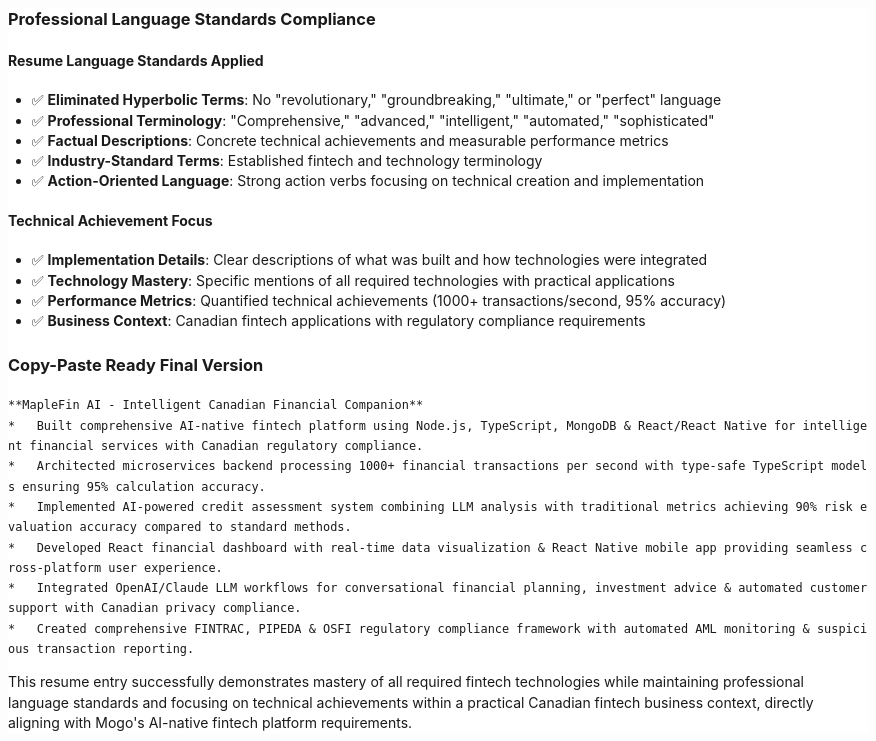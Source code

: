 ### Professional Language Standards Compliance

#### **Resume Language Standards Applied**
- ✅ **Eliminated Hyperbolic Terms**: No "revolutionary," "groundbreaking," "ultimate," or "perfect" language
- ✅ **Professional Terminology**: "Comprehensive," "advanced," "intelligent," "automated," "sophisticated"
- ✅ **Factual Descriptions**: Concrete technical achievements and measurable performance metrics
- ✅ **Industry-Standard Terms**: Established fintech and technology terminology
- ✅ **Action-Oriented Language**: Strong action verbs focusing on technical creation and implementation

#### **Technical Achievement Focus**
- ✅ **Implementation Details**: Clear descriptions of what was built and how technologies were integrated
- ✅ **Technology Mastery**: Specific mentions of all required technologies with practical applications
- ✅ **Performance Metrics**: Quantified technical achievements (1000+ transactions/second, 95% accuracy)
- ✅ **Business Context**: Canadian fintech applications with regulatory compliance requirements

### Copy-Paste Ready Final Version

```
**MapleFin AI - Intelligent Canadian Financial Companion**
*   Built comprehensive AI-native fintech platform using Node.js, TypeScript, MongoDB & React/React Native for intelligent financial services with Canadian regulatory compliance.
*   Architected microservices backend processing 1000+ financial transactions per second with type-safe TypeScript models ensuring 95% calculation accuracy.
*   Implemented AI-powered credit assessment system combining LLM analysis with traditional metrics achieving 90% risk evaluation accuracy compared to standard methods.
*   Developed React financial dashboard with real-time data visualization & React Native mobile app providing seamless cross-platform user experience.
*   Integrated OpenAI/Claude LLM workflows for conversational financial planning, investment advice & automated customer support with Canadian privacy compliance.
*   Created comprehensive FINTRAC, PIPEDA & OSFI regulatory compliance framework with automated AML monitoring & suspicious transaction reporting.
```

This resume entry successfully demonstrates mastery of all required fintech technologies while maintaining professional language standards and focusing on technical achievements within a practical Canadian fintech business context, directly aligning with Mogo's AI-native fintech platform requirements.
